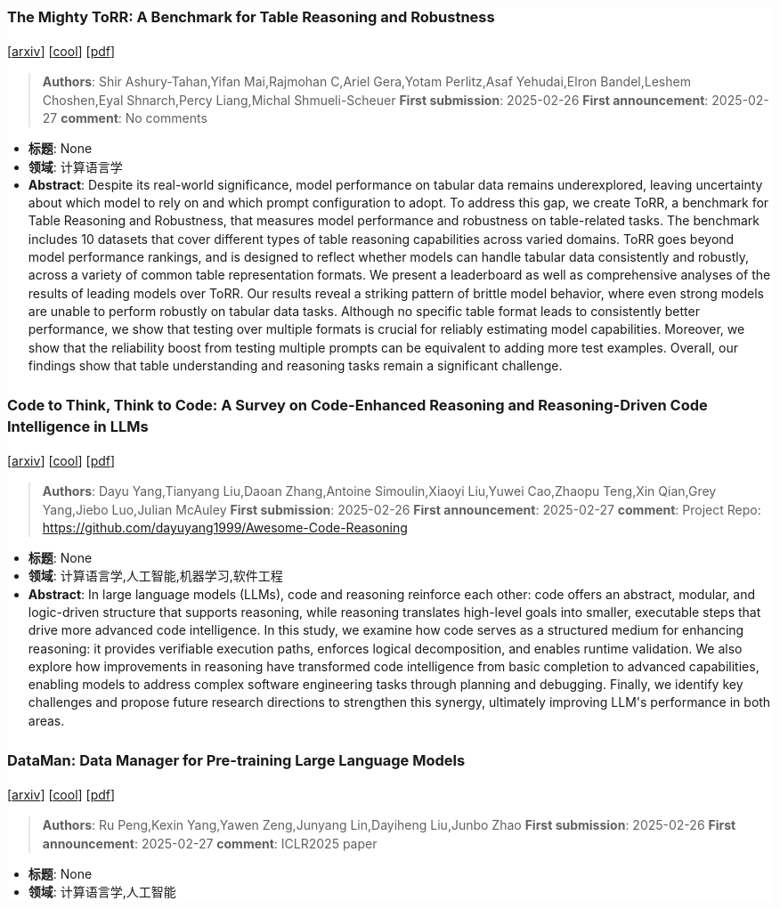 ### The Mighty ToRR: A Benchmark for Table Reasoning and Robustness 
[[arxiv](https://arxiv.org/abs/2502.19412)] [[cool](https://papers.cool/arxiv/2502.19412)] [[pdf](https://arxiv.org/pdf/2502.19412)]
> **Authors**: Shir Ashury-Tahan,Yifan Mai,Rajmohan C,Ariel Gera,Yotam Perlitz,Asaf Yehudai,Elron Bandel,Leshem Choshen,Eyal Shnarch,Percy Liang,Michal Shmueli-Scheuer
> **First submission**: 2025-02-26
> **First announcement**: 2025-02-27
> **comment**: No comments
- **标题**: None
- **领域**: 计算语言学
- **Abstract**: Despite its real-world significance, model performance on tabular data remains underexplored, leaving uncertainty about which model to rely on and which prompt configuration to adopt. To address this gap, we create ToRR, a benchmark for Table Reasoning and Robustness, that measures model performance and robustness on table-related tasks. The benchmark includes 10 datasets that cover different types of table reasoning capabilities across varied domains. ToRR goes beyond model performance rankings, and is designed to reflect whether models can handle tabular data consistently and robustly, across a variety of common table representation formats. We present a leaderboard as well as comprehensive analyses of the results of leading models over ToRR. Our results reveal a striking pattern of brittle model behavior, where even strong models are unable to perform robustly on tabular data tasks. Although no specific table format leads to consistently better performance, we show that testing over multiple formats is crucial for reliably estimating model capabilities. Moreover, we show that the reliability boost from testing multiple prompts can be equivalent to adding more test examples. Overall, our findings show that table understanding and reasoning tasks remain a significant challenge.

### Code to Think, Think to Code: A Survey on Code-Enhanced Reasoning and Reasoning-Driven Code Intelligence in LLMs 
[[arxiv](https://arxiv.org/abs/2502.19411)] [[cool](https://papers.cool/arxiv/2502.19411)] [[pdf](https://arxiv.org/pdf/2502.19411)]
> **Authors**: Dayu Yang,Tianyang Liu,Daoan Zhang,Antoine Simoulin,Xiaoyi Liu,Yuwei Cao,Zhaopu Teng,Xin Qian,Grey Yang,Jiebo Luo,Julian McAuley
> **First submission**: 2025-02-26
> **First announcement**: 2025-02-27
> **comment**: Project Repo: https://github.com/dayuyang1999/Awesome-Code-Reasoning
- **标题**: None
- **领域**: 计算语言学,人工智能,机器学习,软件工程
- **Abstract**: In large language models (LLMs), code and reasoning reinforce each other: code offers an abstract, modular, and logic-driven structure that supports reasoning, while reasoning translates high-level goals into smaller, executable steps that drive more advanced code intelligence. In this study, we examine how code serves as a structured medium for enhancing reasoning: it provides verifiable execution paths, enforces logical decomposition, and enables runtime validation. We also explore how improvements in reasoning have transformed code intelligence from basic completion to advanced capabilities, enabling models to address complex software engineering tasks through planning and debugging. Finally, we identify key challenges and propose future research directions to strengthen this synergy, ultimately improving LLM's performance in both areas.

### DataMan: Data Manager for Pre-training Large Language Models 
[[arxiv](https://arxiv.org/abs/2502.19363)] [[cool](https://papers.cool/arxiv/2502.19363)] [[pdf](https://arxiv.org/pdf/2502.19363)]
> **Authors**: Ru Peng,Kexin Yang,Yawen Zeng,Junyang Lin,Dayiheng Liu,Junbo Zhao
> **First submission**: 2025-02-26
> **First announcement**: 2025-02-27
> **comment**: ICLR2025 paper
- **标题**: None
- **领域**: 计算语言学,人工智能